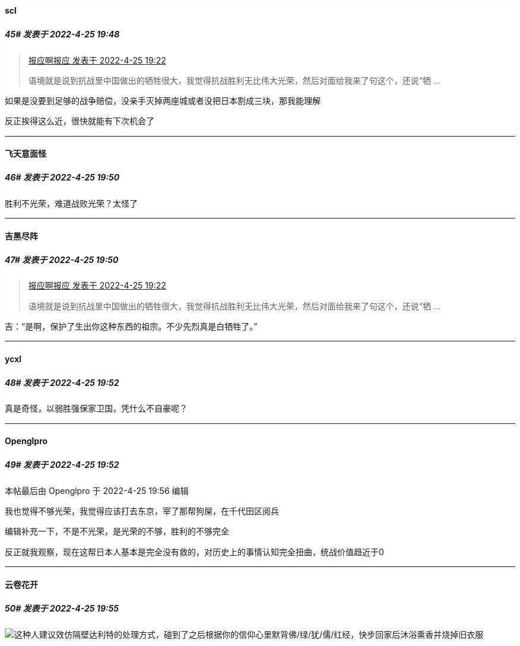 ####  scl  
##### 45#       发表于 2022-4-25 19:48

<blockquote><a href="httphttps://bbs.saraba1st.com/2b/forum.php?mod=redirect&amp;goto=findpost&amp;pid=55583459&amp;ptid=2066340" target="_blank">报应啊报应 发表于 2022-4-25 19:22</a>

语境就是说到抗战里中国做出的牺牲很大，我觉得抗战胜利无比伟大光荣，然后对面给我来了句这个，还说“牺 ...</blockquote>
如果是没要到足够的战争赔偿，没亲手灭掉两座城或者没把日本割成三块，那我能理解

反正挨得这么近，很快就能有下次机会了

*****

####  飞天意面怪  
##### 46#       发表于 2022-4-25 19:50

胜利不光荣，难道战败光荣？太怪了

*****

####  吉黑尽阵  
##### 47#       发表于 2022-4-25 19:50

<blockquote><a href="httphttps://bbs.saraba1st.com/2b/forum.php?mod=redirect&amp;goto=findpost&amp;pid=55583459&amp;ptid=2066340" target="_blank">报应啊报应 发表于 2022-4-25 19:22</a>

语境就是说到抗战里中国做出的牺牲很大，我觉得抗战胜利无比伟大光荣，然后对面给我来了句这个，还说“牺 ...</blockquote>
吉：“是啊，保护了生出你这种东西的祖宗。不少先烈真是白牺牲了。”

*****

####  ycxl  
##### 48#       发表于 2022-4-25 19:52

真是奇怪，以弱胜强保家卫国，凭什么不自豪呢？

*****

####  Openglpro  
##### 49#       发表于 2022-4-25 19:52

 本帖最后由 Openglpro 于 2022-4-25 19:56 编辑 

我也觉得不够光荣，我觉得应该打去东京，宰了那帮狗屎，在千代田区阅兵

编辑补充一下，不是不光荣，是光荣的不够，胜利的不够完全

反正就我观察，现在这帮日本人基本是完全没有救的，对历史上的事情认知完全扭曲，统战价值趋近于0

*****

####  云卷花开  
##### 50#       发表于 2022-4-25 19:55

<img src="https://static.saraba1st.com/image/smiley/face2017/009.gif" referrerpolicy="no-referrer">这种人建议效仿隔壁达利特的处理方式，碰到了之后根据你的信仰心里默背佛/绿/犹/儒/红经，快步回家后沐浴熏香并烧掉旧衣服
